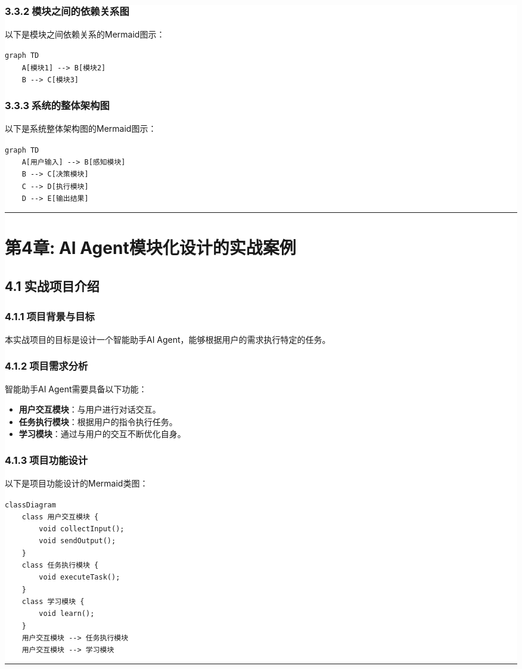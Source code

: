 ### 3.3.2 模块之间的依赖关系图

以下是模块之间依赖关系的Mermaid图示：

```mermaid
graph TD
    A[模块1] --> B[模块2]
    B --> C[模块3]
```

### 3.3.3 系统的整体架构图

以下是系统整体架构图的Mermaid图示：

```mermaid
graph TD
    A[用户输入] --> B[感知模块]
    B --> C[决策模块]
    C --> D[执行模块]
    D --> E[输出结果]
```

---

# 第4章: AI Agent模块化设计的实战案例

## 4.1 实战项目介绍

### 4.1.1 项目背景与目标

本实战项目的目标是设计一个智能助手AI Agent，能够根据用户的需求执行特定的任务。

### 4.1.2 项目需求分析

智能助手AI Agent需要具备以下功能：

- **用户交互模块**：与用户进行对话交互。
- **任务执行模块**：根据用户的指令执行任务。
- **学习模块**：通过与用户的交互不断优化自身。

### 4.1.3 项目功能设计

以下是项目功能设计的Mermaid类图：

```mermaid
classDiagram
    class 用户交互模块 {
        void collectInput();
        void sendOutput();
    }
    class 任务执行模块 {
        void executeTask();
    }
    class 学习模块 {
        void learn();
    }
    用户交互模块 --> 任务执行模块
    用户交互模块 --> 学习模块
```

---